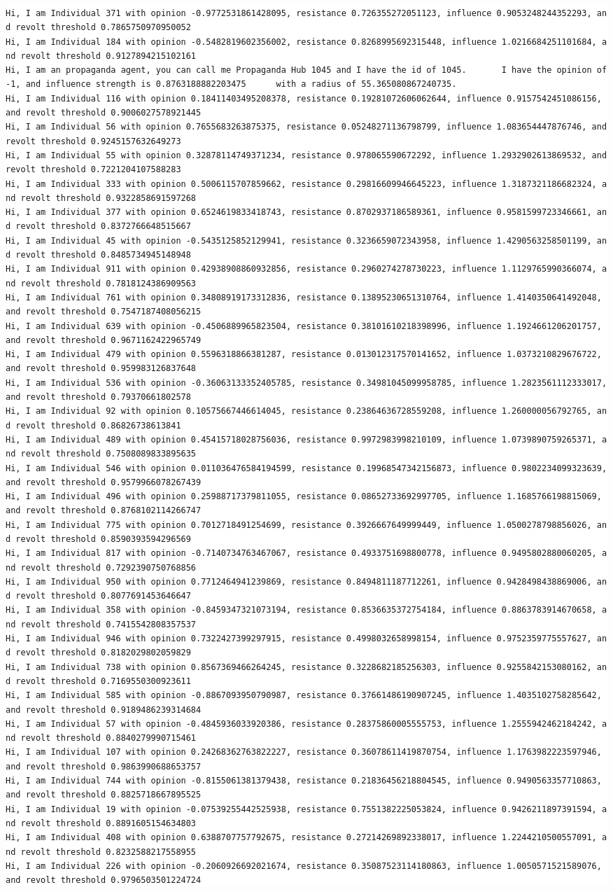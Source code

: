     Hi, I am Individual 371 with opinion -0.9772531861428095, resistance 0.726355272051123, influence 0.9053248244352293, and revolt threshold 0.7865750970950052
    Hi, I am Individual 184 with opinion -0.5482819602356002, resistance 0.8268995692315448, influence 1.0216684251101684, and revolt threshold 0.9127894215102161
    Hi, I am an propaganda agent, you can call me Propaganda Hub 1045 and I have the id of 1045.       I have the opinion of -1, and influence strength is 0.8763188882203475      with a radius of 55.365080867240735.
    Hi, I am Individual 116 with opinion 0.18411403495208378, resistance 0.19281072606062644, influence 0.9157542451086156, and revolt threshold 0.9006027578921445
    Hi, I am Individual 56 with opinion 0.7655683263875375, resistance 0.05248271136798799, influence 1.083654447876746, and revolt threshold 0.9245157632649273
    Hi, I am Individual 55 with opinion 0.32878114749371234, resistance 0.978065590672292, influence 1.2932902613869532, and revolt threshold 0.7221204107588283
    Hi, I am Individual 333 with opinion 0.5006115707859662, resistance 0.29816609946645223, influence 1.3187321186682324, and revolt threshold 0.9322858691597268
    Hi, I am Individual 377 with opinion 0.6524619833418743, resistance 0.8702937186589361, influence 0.9581599723346661, and revolt threshold 0.8372766648515667
    Hi, I am Individual 45 with opinion -0.5435125852129941, resistance 0.3236659072343958, influence 1.4290563258501199, and revolt threshold 0.8485734945148948
    Hi, I am Individual 911 with opinion 0.42938908860932856, resistance 0.2960274278730223, influence 1.1129765990366074, and revolt threshold 0.7818124386909563
    Hi, I am Individual 761 with opinion 0.34808919173312836, resistance 0.13895230651310764, influence 1.4140350641492048, and revolt threshold 0.7547187408056215
    Hi, I am Individual 639 with opinion -0.4506889965823504, resistance 0.38101610218398996, influence 1.1924661206201757, and revolt threshold 0.9671162422965749
    Hi, I am Individual 479 with opinion 0.5596318866381287, resistance 0.013012317570141652, influence 1.0373210829676722, and revolt threshold 0.959983126837648
    Hi, I am Individual 536 with opinion -0.36063133352405785, resistance 0.34981045099958785, influence 1.2823561112333017, and revolt threshold 0.79370661802578
    Hi, I am Individual 92 with opinion 0.10575667446614045, resistance 0.23864636728559208, influence 1.260000056792765, and revolt threshold 0.86826738613841
    Hi, I am Individual 489 with opinion 0.45415718028756036, resistance 0.9972983998210109, influence 1.0739890759265371, and revolt threshold 0.7508089833895635
    Hi, I am Individual 546 with opinion 0.011036476584194599, resistance 0.19968547342156873, influence 0.9802234099323639, and revolt threshold 0.9579966078267439
    Hi, I am Individual 496 with opinion 0.25988717379811055, resistance 0.08652733692997705, influence 1.1685766198815069, and revolt threshold 0.8768102114266747
    Hi, I am Individual 775 with opinion 0.7012718491254699, resistance 0.3926667649999449, influence 1.0500278798856026, and revolt threshold 0.8590393594296569
    Hi, I am Individual 817 with opinion -0.7140734763467067, resistance 0.4933751698800778, influence 0.9495802880060205, and revolt threshold 0.7292390750768856
    Hi, I am Individual 950 with opinion 0.7712464941239869, resistance 0.8494811187712261, influence 0.9428498438869006, and revolt threshold 0.8077691453646647
    Hi, I am Individual 358 with opinion -0.8459347321073194, resistance 0.8536635372754184, influence 0.8863783914670658, and revolt threshold 0.7415542808357537
    Hi, I am Individual 946 with opinion 0.7322427399297915, resistance 0.4998032658998154, influence 0.9752359775557627, and revolt threshold 0.8182029802059829
    Hi, I am Individual 738 with opinion 0.8567369466264245, resistance 0.3228682185256303, influence 0.9255842153080162, and revolt threshold 0.7169550300923611
    Hi, I am Individual 585 with opinion -0.8867093950790987, resistance 0.37661486190907245, influence 1.4035102758285642, and revolt threshold 0.9189486239314684
    Hi, I am Individual 57 with opinion -0.4845936033920386, resistance 0.28375860005555753, influence 1.2555942462184242, and revolt threshold 0.8840279990715461
    Hi, I am Individual 107 with opinion 0.24268362763822227, resistance 0.36078611419870754, influence 1.1763982223597946, and revolt threshold 0.9863990688653757
    Hi, I am Individual 744 with opinion -0.8155061381379438, resistance 0.21836456218804545, influence 0.9490563357710863, and revolt threshold 0.8825718667895525
    Hi, I am Individual 19 with opinion -0.07539255442525938, resistance 0.7551382225053824, influence 0.9426211897391594, and revolt threshold 0.8891605154634803
    Hi, I am Individual 408 with opinion 0.6388707757792675, resistance 0.27214269892338017, influence 1.2244210500557091, and revolt threshold 0.8232588217558955
    Hi, I am Individual 226 with opinion -0.2060926692021674, resistance 0.35087523114180863, influence 1.0050571521589076, and revolt threshold 0.9796503501224724